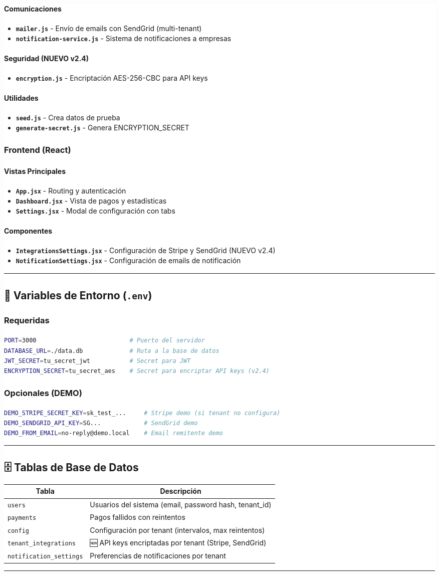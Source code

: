 #### Comunicaciones
- **`mailer.js`** - Envío de emails con SendGrid (multi-tenant)
- **`notification-service.js`** - Sistema de notificaciones a empresas

#### Seguridad (NUEVO v2.4)
- **`encryption.js`** - Encriptación AES-256-CBC para API keys

#### Utilidades
- **`seed.js`** - Crea datos de prueba
- **`generate-secret.js`** - Genera ENCRYPTION_SECRET

### Frontend (React)

#### Vistas Principales
- **`App.jsx`** - Routing y autenticación
- **`Dashboard.jsx`** - Vista de pagos y estadísticas
- **`Settings.jsx`** - Modal de configuración con tabs

#### Componentes
- **`IntegrationsSettings.jsx`** - Configuración de Stripe y SendGrid (NUEVO v2.4)
- **`NotificationSettings.jsx`** - Configuración de emails de notificación

---

## 🔑 Variables de Entorno (`.env`)

### Requeridas

```bash
PORT=3000                          # Puerto del servidor
DATABASE_URL=./data.db             # Ruta a la base de datos
JWT_SECRET=tu_secret_jwt           # Secret para JWT
ENCRYPTION_SECRET=tu_secret_aes    # Secret para encriptar API keys (v2.4)
```

### Opcionales (DEMO)

```bash
DEMO_STRIPE_SECRET_KEY=sk_test_...     # Stripe demo (si tenant no configura)
DEMO_SENDGRID_API_KEY=SG...            # SendGrid demo
DEMO_FROM_EMAIL=no-reply@demo.local    # Email remitente demo
```

---

## 🗄️ Tablas de Base de Datos

| Tabla | Descripción |
|---|---|
| `users` | Usuarios del sistema (email, password hash, tenant_id) |
| `payments` | Pagos fallidos con reintentos |
| `config` | Configuración por tenant (intervalos, max reintentos) |
| `tenant_integrations` | 🆕 API keys encriptadas por tenant (Stripe, SendGrid) |
| `notification_settings` | Preferencias de notificaciones por tenant |

---